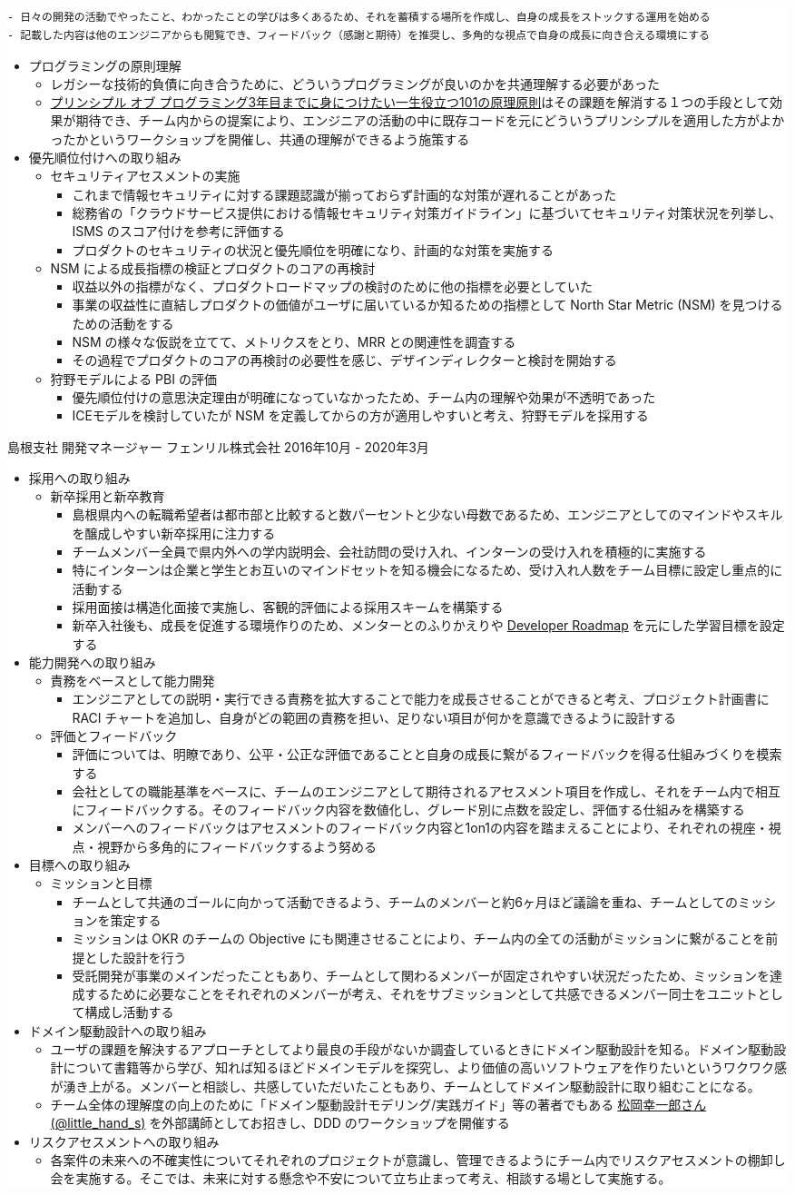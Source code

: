     - 日々の開発の活動でやったこと、わかったことの学びは多くあるため、それを蓄積する場所を作成し、自身の成長をストックする運用を始める
    - 記載した内容は他のエンジニアからも閲覧でき、フィードバック（感謝と期待）を推奨し、多角的な視点で自身の成長に向き合える環境にする
  - プログラミングの原則理解
    - レガシーな技術的負債に向き合うために、どういうプログラミングが良いのかを共通理解する必要があった
    - [プリンシプル オブ プログラミング3年目までに身につけたい一生役立つ101の原理原則](https://www.amazon.co.jp/%E3%83%97%E3%83%AA%E3%83%B3%E3%82%B7%E3%83%97%E3%83%AB-%E3%82%AA%E3%83%96-%E3%83%97%E3%83%AD%E3%82%B0%E3%83%A9%E3%83%9F%E3%83%B3%E3%82%B03%E5%B9%B4%E7%9B%AE%E3%81%BE%E3%81%A7%E3%81%AB%E8%BA%AB%E3%81%AB%E3%81%A4%E3%81%91%E3%81%9F%E3%81%84%E4%B8%80%E7%94%9F%E5%BD%B9%E7%AB%8B%E3%81%A4101%E3%81%AE%E5%8E%9F%E7%90%86%E5%8E%9F%E5%89%87-%E4%B8%8A%E7%94%B0-%E5%8B%B2/dp/4798046140)はその課題を解消する１つの手段として効果が期待でき、チーム内からの提案により、エンジニアの活動の中に既存コードを元にどういうプリンシプルを適用した方がよかったかというワークショップを開催し、共通の理解ができるよう施策する
- 優先順位付けへの取り組み
  - セキュリティアセスメントの実施
    - これまで情報セキュリティに対する課題認識が揃っておらず計画的な対策が遅れることがあった
    - 総務省の「クラウドサービス提供における情報セキュリティ対策ガイドライン」に基づいてセキュリティ対策状況を列挙し、ISMS のスコア付けを参考に評価する
    - プロダクトのセキュリティの状況と優先順位を明確になり、計画的な対策を実施する
  - NSM による成長指標の検証とプロダクトのコアの再検討
    - 収益以外の指標がなく、プロダクトロードマップの検討のために他の指標を必要としていた
    - 事業の収益性に直結しプロダクトの価値がユーザに届いているか知るための指標として North Star Metric (NSM) を見つけるための活動をする
    - NSM の様々な仮説を立てて、メトリクスをとり、MRR との関連性を調査する
    - その過程でプロダクトのコアの再検討の必要性を感じ、デザインディレクターと検討を開始する
  - 狩野モデルによる PBI の評価
    - 優先順位付けの意思決定理由が明確になっていなかったため、チーム内の理解や効果が不透明であった
    - ICEモデルを検討していたが NSM を定義してからの方が適用しやすいと考え、狩野モデルを採用する

島根支社 開発マネージャー
フェンリル株式会社
2016年10月 - 2020年3月
- 採用への取り組み
  - 新卒採用と新卒教育
    - 島根県内への転職希望者は都市部と比較すると数パーセントと少ない母数であるため、エンジニアとしてのマインドやスキルを醸成しやすい新卒採用に注力する
    - チームメンバー全員で県内外への学内説明会、会社訪問の受け入れ、インターンの受け入れを積極的に実施する
    - 特にインターンは企業と学生とお互いのマインドセットを知る機会になるため、受け入れ人数をチーム目標に設定し重点的に活動する
    - 採用面接は構造化面接で実施し、客観的評価による採用スキームを構築する
    - 新卒入社後も、成長を促進する環境作りのため、メンターとのふりかえりや [Developer Roadmap](https://github.com/kamranahmedse/developer-roadmap) を元にした学習目標を設定する
- 能力開発への取り組み
  - 責務をベースとして能力開発
    - エンジニアとしての説明・実行できる責務を拡大することで能力を成長させることができると考え、プロジェクト計画書に RACI チャートを追加し、自身がどの範囲の責務を担い、足りない項目が何かを意識できるように設計する
  - 評価とフィードバック
    - 評価については、明瞭であり、公平・公正な評価であることと自身の成長に繋がるフィードバックを得る仕組みづくりを模索する
    - 会社としての職能基準をベースに、チームのエンジニアとして期待されるアセスメント項目を作成し、それをチーム内で相互にフィードバックする。そのフィードバック内容を数値化し、グレード別に点数を設定し、評価する仕組みを構築する
    - メンバーへのフィードバックはアセスメントのフィードバック内容と1on1の内容を踏まえることにより、それぞれの視座・視点・視野から多角的にフィードバックするよう努める
- 目標への取り組み
  - ミッションと目標
    - チームとして共通のゴールに向かって活動できるよう、チームのメンバーと約6ヶ月ほど議論を重ね、チームとしてのミッションを策定する
    - ミッションは OKR のチームの Objective にも関連させることにより、チーム内の全ての活動がミッションに繋がることを前提とした設計を行う
    - 受託開発が事業のメインだったこともあり、チームとして関わるメンバーが固定されやすい状況だったため、ミッションを達成するために必要なことをそれぞれのメンバーが考え、それをサブミッションとして共感できるメンバー同士をユニットとして構成し活動する
- ドメイン駆動設計への取り組み
  - ユーザの課題を解決するアプローチとしてより最良の手段がないか調査しているときにドメイン駆動設計を知る。ドメイン駆動設計について書籍等から学び、知れば知るほどドメインモデルを探究し、より価値の高いソフトウェアを作りたいというワクワク感が湧き上がる。メンバーと相談し、共感していただいたこともあり、チームとしてドメイン駆動設計に取り組むことになる。
  - チーム全体の理解度の向上のために「ドメイン駆動設計モデリング/実践ガイド」等の著者でもある [松岡幸一郎さん(@little_hand_s)](https://little-hands.hatenablog.com/) を外部講師としてお招きし、DDD のワークショップを開催する
- リスクアセスメントへの取り組み
  - 各案件の未来への不確実性についてそれぞれのプロジェクトが意識し、管理できるようにチーム内でリスクアセスメントの棚卸し会を実施する。そこでは、未来に対する懸念や不安について立ち止まって考え、相談する場として実施する。
